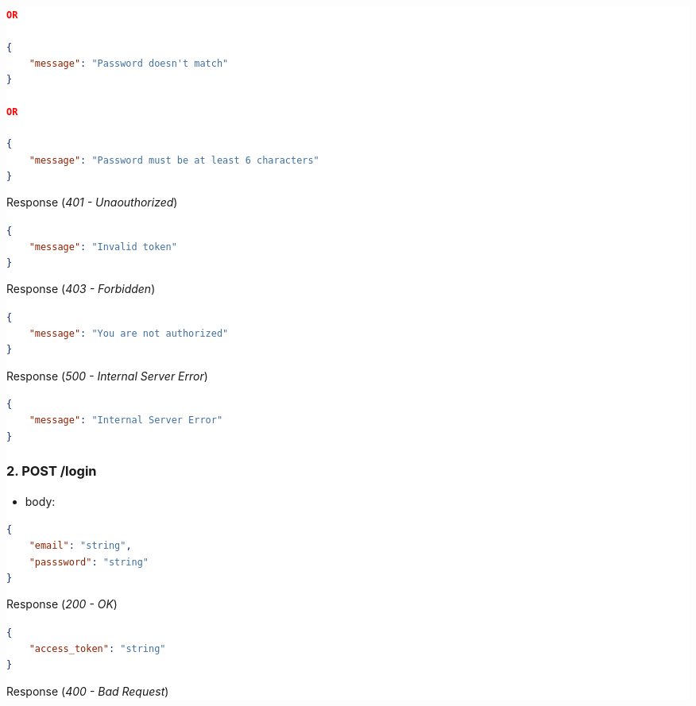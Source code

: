 ```json
OR

{
    "message": "Password doesn't match"
}

OR

{
    "message": "Password must be at least 6 characters"
}
```

Response (_401 - Unaouthorized_)

```json
{
    "message": "Invalid token"
}
```

Response (_403 - Forbidden_)

```json
{
    "message": "You are not authorized"
}
```

Response (_500 - Internal Server Error_)

```json
{
    "message": "Internal Server Error"
}
```

### 2. POST /login

- body:

```json
{
    "email": "string",
    "passsword": "string"
}
```

Response (_200 - OK_)

```json
{
    "access_token": "string"
}
```

Response (_400 - Bad Request_)
